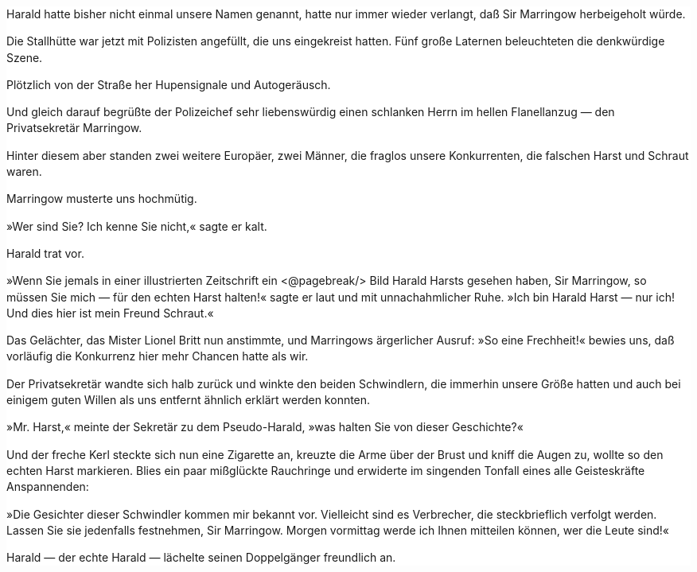 Harald hatte bisher nicht einmal unsere Namen genannt,
hatte nur immer wieder verlangt, daß Sir Marringow
herbeigeholt würde.

Die Stallhütte war jetzt mit Polizisten angefüllt, die
uns eingekreist hatten. Fünf große Laternen beleuchteten
die denkwürdige Szene.

Plötzlich von der Straße her Hupensignale und Autogeräusch.

Und gleich darauf begrüßte der Polizeichef sehr liebenswürdig
einen schlanken Herrn im hellen Flanellanzug — den
Privatsekretär Marringow.

Hinter diesem aber standen zwei weitere Europäer,
zwei Männer, die fraglos unsere Konkurrenten, die falschen
Harst und Schraut waren.

Marringow musterte uns hochmütig.

»Wer sind Sie? Ich kenne Sie nicht,« sagte er kalt.

Harald trat vor.

»Wenn Sie jemals in einer illustrierten Zeitschrift ein
<@pagebreak/>
Bild Harald Harsts gesehen haben, Sir Marringow, so
müssen Sie mich — für den echten Harst halten!« sagte er
laut und mit unnachahmlicher Ruhe. »Ich bin Harald Harst
— nur ich! Und dies hier ist mein Freund Schraut.«

Das Gelächter, das Mister Lionel Britt nun anstimmte,
und Marringows ärgerlicher Ausruf: »So eine Frechheit!«
bewies uns, daß vorläufig die Konkurrenz hier mehr
Chancen hatte als wir.

Der Privatsekretär wandte sich halb zurück und winkte
den beiden Schwindlern, die immerhin unsere Größe hatten
und auch bei einigem guten Willen als uns entfernt ähnlich
erklärt werden konnten.

»Mr. Harst,« meinte der Sekretär zu dem Pseudo-Harald,
»was halten Sie von dieser Geschichte?«

Und der freche Kerl steckte sich nun eine Zigarette an,
kreuzte die Arme über der Brust und kniff die Augen zu,
wollte so den echten Harst markieren. Blies ein paar mißglückte
Rauchringe und erwiderte im singenden Tonfall eines
alle Geisteskräfte Anspannenden:

»Die Gesichter dieser Schwindler kommen mir bekannt
vor. Vielleicht sind es Verbrecher, die steckbrieflich verfolgt
werden. Lassen Sie sie jedenfalls festnehmen, Sir Marringow.
Morgen vormittag werde ich Ihnen mitteilen können,
wer die Leute sind!«

Harald — der echte Harald — lächelte seinen Doppelgänger
freundlich an.
